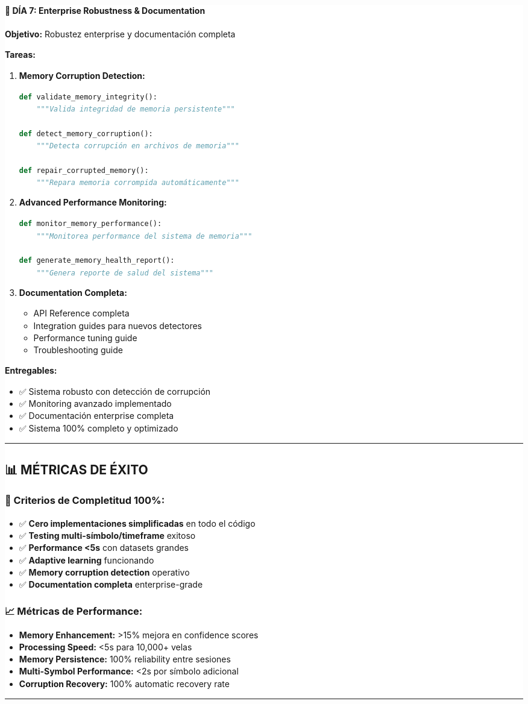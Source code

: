 
#### **🔧 DÍA 7: Enterprise Robustness & Documentation**
**Objetivo:** Robustez enterprise y documentación completa

**Tareas:**
1. **Memory Corruption Detection:**
   ```python
   def validate_memory_integrity():
       """Valida integridad de memoria persistente"""
   
   def detect_memory_corruption():
       """Detecta corrupción en archivos de memoria"""
   
   def repair_corrupted_memory():
       """Repara memoria corrompida automáticamente"""
   ```

2. **Advanced Performance Monitoring:**
   ```python
   def monitor_memory_performance():
       """Monitorea performance del sistema de memoria"""
   
   def generate_memory_health_report():
       """Genera reporte de salud del sistema"""
   ```

3. **Documentation Completa:**
   - API Reference completa
   - Integration guides para nuevos detectores
   - Performance tuning guide
   - Troubleshooting guide

**Entregables:**
- ✅ Sistema robusto con detección de corrupción
- ✅ Monitoring avanzado implementado
- ✅ Documentación enterprise completa
- ✅ Sistema 100% completo y optimizado

---

## 📊 **MÉTRICAS DE ÉXITO**

### **🎯 Criterios de Completitud 100%:**
- ✅ **Cero implementaciones simplificadas** en todo el código
- ✅ **Testing multi-símbolo/timeframe** exitoso
- ✅ **Performance <5s** con datasets grandes
- ✅ **Adaptive learning** funcionando
- ✅ **Memory corruption detection** operativo
- ✅ **Documentation completa** enterprise-grade

### **📈 Métricas de Performance:**
- **Memory Enhancement:** >15% mejora en confidence scores
- **Processing Speed:** <5s para 10,000+ velas
- **Memory Persistence:** 100% reliability entre sesiones
- **Multi-Symbol Performance:** <2s por símbolo adicional
- **Corruption Recovery:** 100% automatic recovery rate

---